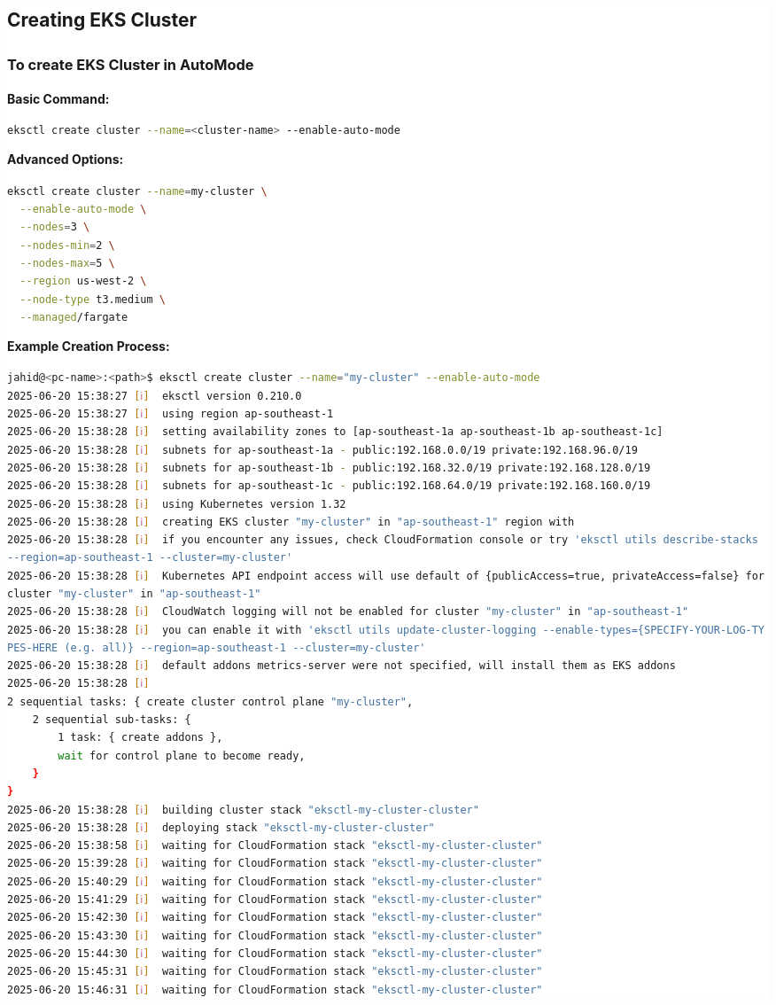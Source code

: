 
## Creating EKS Cluster

### To create EKS Cluster in AutoMode

**Basic Command:**
```bash
eksctl create cluster --name=<cluster-name> --enable-auto-mode
```

**Advanced Options:**
```bash
eksctl create cluster --name=my-cluster \
  --enable-auto-mode \
  --nodes=3 \
  --nodes-min=2 \
  --nodes-max=5 \
  --region us-west-2 \
  --node-type t3.medium \
  --managed/fargate
```

**Example Creation Process:**
```bash
jahid@<pc-name>:<path>$ eksctl create cluster --name="my-cluster" --enable-auto-mode
2025-06-20 15:38:27 [ℹ]  eksctl version 0.210.0
2025-06-20 15:38:27 [ℹ]  using region ap-southeast-1
2025-06-20 15:38:28 [ℹ]  setting availability zones to [ap-southeast-1a ap-southeast-1b ap-southeast-1c]
2025-06-20 15:38:28 [ℹ]  subnets for ap-southeast-1a - public:192.168.0.0/19 private:192.168.96.0/19
2025-06-20 15:38:28 [ℹ]  subnets for ap-southeast-1b - public:192.168.32.0/19 private:192.168.128.0/19
2025-06-20 15:38:28 [ℹ]  subnets for ap-southeast-1c - public:192.168.64.0/19 private:192.168.160.0/19
2025-06-20 15:38:28 [ℹ]  using Kubernetes version 1.32
2025-06-20 15:38:28 [ℹ]  creating EKS cluster "my-cluster" in "ap-southeast-1" region with 
2025-06-20 15:38:28 [ℹ]  if you encounter any issues, check CloudFormation console or try 'eksctl utils describe-stacks --region=ap-southeast-1 --cluster=my-cluster'
2025-06-20 15:38:28 [ℹ]  Kubernetes API endpoint access will use default of {publicAccess=true, privateAccess=false} for cluster "my-cluster" in "ap-southeast-1"
2025-06-20 15:38:28 [ℹ]  CloudWatch logging will not be enabled for cluster "my-cluster" in "ap-southeast-1"
2025-06-20 15:38:28 [ℹ]  you can enable it with 'eksctl utils update-cluster-logging --enable-types={SPECIFY-YOUR-LOG-TYPES-HERE (e.g. all)} --region=ap-southeast-1 --cluster=my-cluster'
2025-06-20 15:38:28 [ℹ]  default addons metrics-server were not specified, will install them as EKS addons
2025-06-20 15:38:28 [ℹ]  
2 sequential tasks: { create cluster control plane "my-cluster", 
    2 sequential sub-tasks: { 
        1 task: { create addons },
        wait for control plane to become ready,
    } 
}
2025-06-20 15:38:28 [ℹ]  building cluster stack "eksctl-my-cluster-cluster"
2025-06-20 15:38:28 [ℹ]  deploying stack "eksctl-my-cluster-cluster"
2025-06-20 15:38:58 [ℹ]  waiting for CloudFormation stack "eksctl-my-cluster-cluster"
2025-06-20 15:39:28 [ℹ]  waiting for CloudFormation stack "eksctl-my-cluster-cluster"
2025-06-20 15:40:29 [ℹ]  waiting for CloudFormation stack "eksctl-my-cluster-cluster"
2025-06-20 15:41:29 [ℹ]  waiting for CloudFormation stack "eksctl-my-cluster-cluster"
2025-06-20 15:42:30 [ℹ]  waiting for CloudFormation stack "eksctl-my-cluster-cluster"
2025-06-20 15:43:30 [ℹ]  waiting for CloudFormation stack "eksctl-my-cluster-cluster"
2025-06-20 15:44:30 [ℹ]  waiting for CloudFormation stack "eksctl-my-cluster-cluster"
2025-06-20 15:45:31 [ℹ]  waiting for CloudFormation stack "eksctl-my-cluster-cluster"
2025-06-20 15:46:31 [ℹ]  waiting for CloudFormation stack "eksctl-my-cluster-cluster"
```